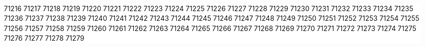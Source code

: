 71216
71217
71218
71219
71220
71221
71222
71223
71224
71225
71226
71227
71228
71229
71230
71231
71232
71233
71234
71235
71236
71237
71238
71239
71240
71241
71242
71243
71244
71245
71246
71247
71248
71249
71250
71251
71252
71253
71254
71255
71256
71257
71258
71259
71260
71261
71262
71263
71264
71265
71266
71267
71268
71269
71270
71271
71272
71273
71274
71275
71276
71277
71278
71279